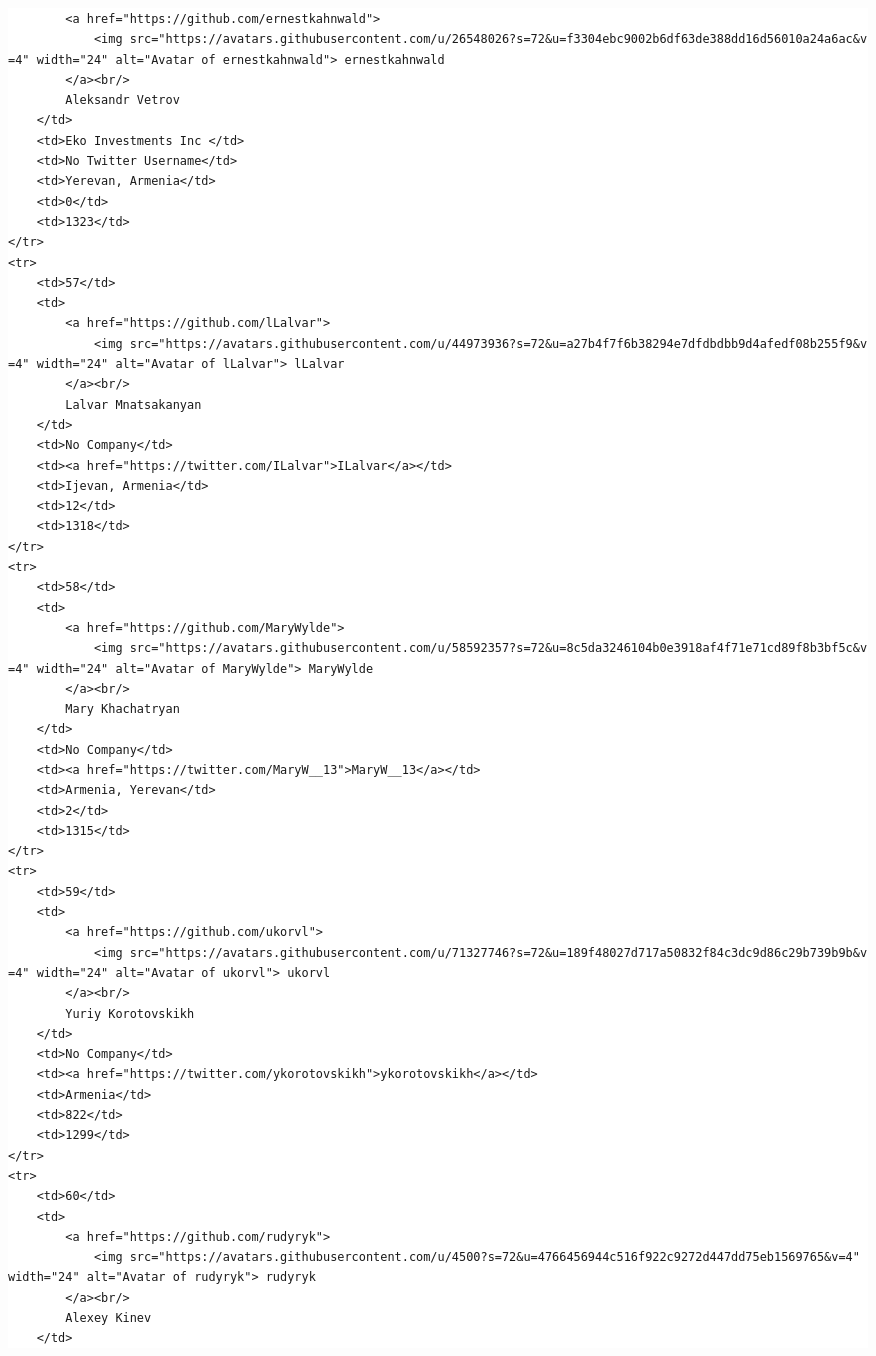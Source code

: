 			<a href="https://github.com/ernestkahnwald">
				<img src="https://avatars.githubusercontent.com/u/26548026?s=72&u=f3304ebc9002b6df63de388dd16d56010a24a6ac&v=4" width="24" alt="Avatar of ernestkahnwald"> ernestkahnwald
			</a><br/>
			Aleksandr Vetrov
		</td>
		<td>Eko Investments Inc </td>
		<td>No Twitter Username</td>
		<td>Yerevan, Armenia</td>
		<td>0</td>
		<td>1323</td>
	</tr>
	<tr>
		<td>57</td>
		<td>
			<a href="https://github.com/lLalvar">
				<img src="https://avatars.githubusercontent.com/u/44973936?s=72&u=a27b4f7f6b38294e7dfdbdbb9d4afedf08b255f9&v=4" width="24" alt="Avatar of lLalvar"> lLalvar
			</a><br/>
			Lalvar Mnatsakanyan
		</td>
		<td>No Company</td>
		<td><a href="https://twitter.com/ILalvar">ILalvar</a></td>
		<td>Ijevan, Armenia</td>
		<td>12</td>
		<td>1318</td>
	</tr>
	<tr>
		<td>58</td>
		<td>
			<a href="https://github.com/MaryWylde">
				<img src="https://avatars.githubusercontent.com/u/58592357?s=72&u=8c5da3246104b0e3918af4f71e71cd89f8b3bf5c&v=4" width="24" alt="Avatar of MaryWylde"> MaryWylde
			</a><br/>
			Mary Khachatryan
		</td>
		<td>No Company</td>
		<td><a href="https://twitter.com/MaryW__13">MaryW__13</a></td>
		<td>Armenia, Yerevan</td>
		<td>2</td>
		<td>1315</td>
	</tr>
	<tr>
		<td>59</td>
		<td>
			<a href="https://github.com/ukorvl">
				<img src="https://avatars.githubusercontent.com/u/71327746?s=72&u=189f48027d717a50832f84c3dc9d86c29b739b9b&v=4" width="24" alt="Avatar of ukorvl"> ukorvl
			</a><br/>
			Yuriy Korotovskikh
		</td>
		<td>No Company</td>
		<td><a href="https://twitter.com/ykorotovskikh">ykorotovskikh</a></td>
		<td>Armenia</td>
		<td>822</td>
		<td>1299</td>
	</tr>
	<tr>
		<td>60</td>
		<td>
			<a href="https://github.com/rudyryk">
				<img src="https://avatars.githubusercontent.com/u/4500?s=72&u=4766456944c516f922c9272d447dd75eb1569765&v=4" width="24" alt="Avatar of rudyryk"> rudyryk
			</a><br/>
			Alexey Kinev
		</td>